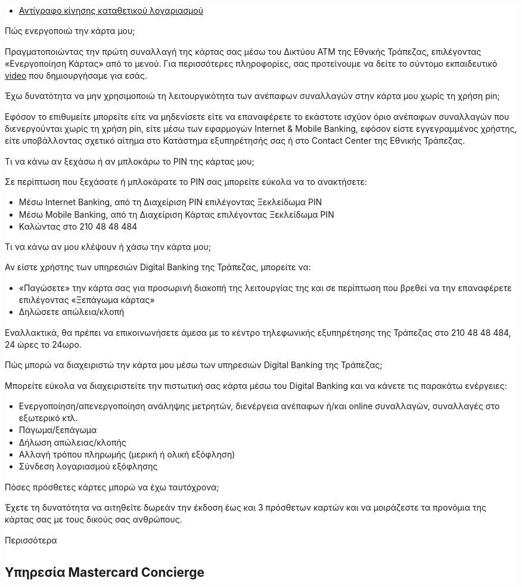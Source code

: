   * [Αντίγραφο κίνησης καταθετικού λογαριασμού](https://www.nbg.gr/-/jssmedia/Files/Idiwtes/Kathimerines-sunallages/kartes/diaxeirish-pin/antigrafo-kinhshs-katathetikou-logariasmou.pdf?rev=0e3b83e3fd624c80bd078536d975069a&hash=83C46C6D37221DA831A63C600A19F62D)

Πώς ενεργοποιώ την κάρτα μου;

Πραγματοποιώντας την πρώτη συναλλαγή της κάρτας σας μέσω του Δικτύου ΑΤΜ της Εθνικής Τράπεζας, επιλέγοντας «Ενεργοποίηση Κάρτας» από το μενού. Για περισσότερες πληροφορίες, σας προτείνουμε να δείτε το σύντομο εκπαιδευτικό [video](https://www.youtube.com/watch?v=gZZM7bCzL3A) που δημιουργήσαμε για εσάς.

Έχω δυνατότητα να μην χρησιμοποιώ τη λειτουργικότητα των ανέπαφων συναλλαγών στην κάρτα μου χωρίς τη χρήση pin; 

Εφόσον το επιθυμείτε μπορείτε είτε να μηδενίσετε είτε να επαναφέρετε το εκάστοτε ισχύον όριο ανέπαφων συναλλαγών που διενεργούνται χωρίς τη χρήση pin, είτε μέσω των εφαρμογών Internet & Mobile Banking, εφόσον είστε εγγεγραμμένος χρήστης, είτε υποβάλλοντας σχετικό αίτημα στο Κατάστημα εξυπηρέτησής σας ή στο Contact Center της Εθνικής Τράπεζας.  

Tι να κάνω αν ξεχάσω ή αν μπλοκάρω το PIN της κάρτας μου;

Σε περίπτωση που ξεχάσατε ή μπλοκάρατε το PIN σας μπορείτε εύκολα να το ανακτήσετε:  

  * Μέσω Internet Banking, από τη Διαχείριση ΡΙΝ επιλέγοντας Ξεκλείδωμα ΡΙΝ
  * Μέσω Μobile Βanking, από τη Διαχείριση Κάρτας επιλέγοντας Ξεκλείδωμα ΡΙΝ
  * Καλώντας στο 210 48 48 484

Τι να κάνω αν μου κλέψουν ή χάσω την κάρτα μου;

Αν είστε χρήστης των υπηρεσιών Digital Banking της Τράπεζας, μπορείτε να:  

  * «Παγώσετε» την κάρτα σας για προσωρινή διακοπή της λειτουργίας της και σε περίπτωση που βρεθεί να την επαναφέρετε επιλέγοντας «Ξεπάγωμα κάρτας»
  * Δηλώσετε απώλεια/κλοπή  

Εναλλακτικά, θα πρέπει να επικοινωνήσετε άμεσα με το κέντρο τηλεφωνικής εξυπηρέτησης της Τράπεζας στο 210 48 48 484, 24 ώρες το 24ωρο. 

Πώς μπορώ να διαχειριστώ την κάρτα μου μέσω των υπηρεσιών Digital Banking της Τράπεζας;

Μπορείτε εύκολα να διαχειριστείτε την πιστωτική σας κάρτα μέσω του Digital Banking και να κάνετε τις παρακάτω ενέργειες:

  * Ενεργοποίηση/απενεργοποίηση ανάληψης μετρητών, διενέργεια ανέπαφων ή/και online συναλλαγών, συναλλαγές στο εξωτερικό κτλ.
  * Πάγωμα/ξεπάγωμα
  * Δήλωση απώλειας/κλοπής
  * Αλλαγή τρόπου πληρωμής (μερική ή ολική εξόφληση)
  * Σύνδεση λογαριασμού εξόφλησης

Πόσες πρόσθετες κάρτες μπορώ να έχω ταυτόχρονα;

Έχετε τη δυνατότητα να αιτηθείτε δωρεάν την έκδοση έως και 3 πρόσθετων καρτών και να μοιράζεστε τα προνόμια της κάρτας σας με τους δικούς σας ανθρώπους.

Περισσότερα

## Υπηρεσία Mastercard Concierge
